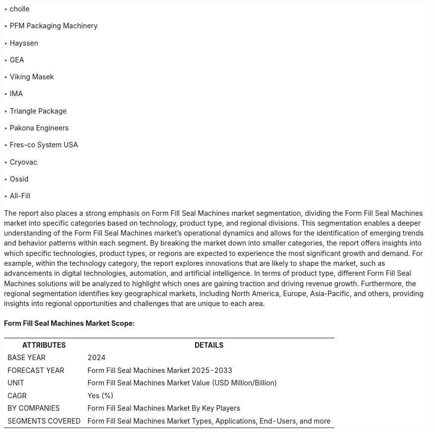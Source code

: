 ‣ cholle

‣ PFM Packaging Machinery

‣ Hayssen

‣ GEA

‣ Viking Masek

‣ IMA

‣ Triangle Package

‣ Pakona Engineers

‣ Fres-co System USA

‣ Cryovac

‣ Ossid

‣ All-Fill

The report also places a strong emphasis on Form Fill Seal Machines market segmentation, dividing the Form Fill Seal Machines market into specific categories based on technology, product type, and regional divisions. This segmentation enables a deeper understanding of the Form Fill Seal Machines market’s operational dynamics and allows for the identification of emerging trends and behavior patterns within each segment. By breaking the market down into smaller categories, the report offers insights into which specific technologies, product types, or regions are expected to experience the most significant growth and demand. For example, within the technology category, the report explores innovations that are likely to shape the market, such as advancements in digital technologies, automation, and artificial intelligence. In terms of product type, different Form Fill Seal Machines solutions will be analyzed to highlight which ones are gaining traction and driving revenue growth. Furthermore, the regional segmentation identifies key geographical markets, including North America, Europe, Asia-Pacific, and others, providing insights into regional opportunities and challenges that are unique to each area.

<h4>Form Fill Seal Machines Market Scope:</h4>
<table>
<tr>
<th>ATTRIBUTES</th>
<th>DETAILS</th>
</tr>
<tr>
<td>BASE YEAR</td>
<td>2024</td>
</tr>
<tr>
<td>FORECAST YEAR</td>
<td>Form Fill Seal Machines Market 2025-2033</td>
</tr>
<tr>
<td>UNIT</td>
<td>Form Fill Seal Machines Market Value (USD Million/Billion)</td>
<tr>
<td>CAGR</td>
<td>Yes (%)</td>
</tr>
</tr>
<tr>
<td>BY COMPANIES</td>
<td>Form Fill Seal Machines Market By Key Players</td>
</tr>
<tr>
<td>SEGMENTS COVERED</td>
<td>Form Fill Seal Machines Market Types, Applications, End-Users, and more</td>
</tr>
<tr>